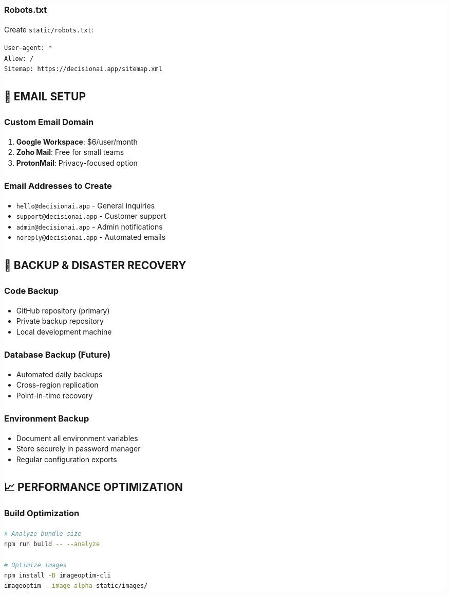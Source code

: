 
### **Robots.txt**

Create `static/robots.txt`:

```
User-agent: *
Allow: /
Sitemap: https://decisionai.app/sitemap.xml
```

## 📧 **EMAIL SETUP**

### **Custom Email Domain**

1. **Google Workspace**: $6/user/month
2. **Zoho Mail**: Free for small teams
3. **ProtonMail**: Privacy-focused option

### **Email Addresses to Create**

- `hello@decisionai.app` - General inquiries
- `support@decisionai.app` - Customer support
- `admin@decisionai.app` - Admin notifications
- `noreply@decisionai.app` - Automated emails

## 🔄 **BACKUP & DISASTER RECOVERY**

### **Code Backup**

- GitHub repository (primary)
- Private backup repository
- Local development machine

### **Database Backup** (Future)

- Automated daily backups
- Cross-region replication
- Point-in-time recovery

### **Environment Backup**

- Document all environment variables
- Store securely in password manager
- Regular configuration exports

## 📈 **PERFORMANCE OPTIMIZATION**

### **Build Optimization**

```bash
# Analyze bundle size
npm run build -- --analyze

# Optimize images
npm install -D imageoptim-cli
imageoptim --image-alpha static/images/
```
